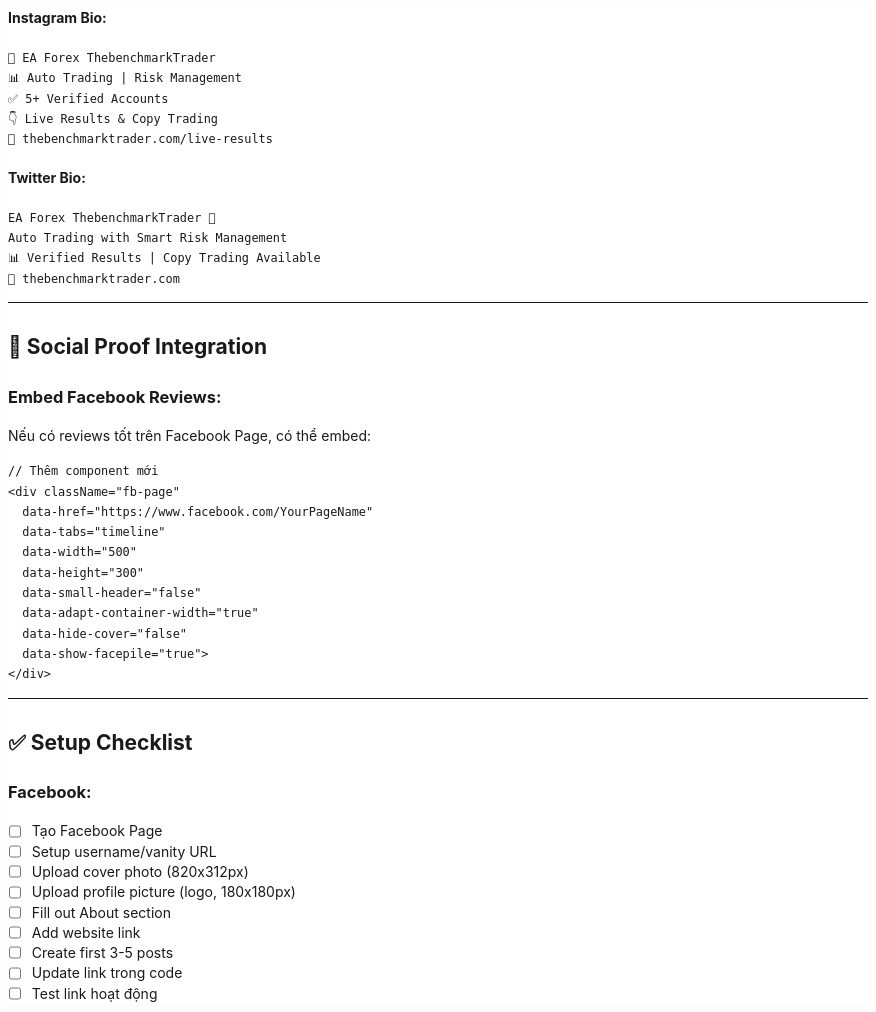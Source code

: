 #### **Instagram Bio:**
```
🤖 EA Forex ThebenchmarkTrader
📊 Auto Trading | Risk Management
✅ 5+ Verified Accounts
👇 Live Results & Copy Trading
🔗 thebenchmarktrader.com/live-results
```

#### **Twitter Bio:**
```
EA Forex ThebenchmarkTrader 🤖 
Auto Trading with Smart Risk Management
📊 Verified Results | Copy Trading Available
🔗 thebenchmarktrader.com
```

---

## 📱 Social Proof Integration

### **Embed Facebook Reviews:**
Nếu có reviews tốt trên Facebook Page, có thể embed:

```tsx
// Thêm component mới
<div className="fb-page" 
  data-href="https://www.facebook.com/YourPageName"
  data-tabs="timeline"
  data-width="500"
  data-height="300"
  data-small-header="false"
  data-adapt-container-width="true"
  data-hide-cover="false"
  data-show-facepile="true">
</div>
```

---

## ✅ Setup Checklist

### **Facebook:**
- [ ] Tạo Facebook Page
- [ ] Setup username/vanity URL
- [ ] Upload cover photo (820x312px)
- [ ] Upload profile picture (logo, 180x180px)
- [ ] Fill out About section
- [ ] Add website link
- [ ] Create first 3-5 posts
- [ ] Update link trong code
- [ ] Test link hoạt động
